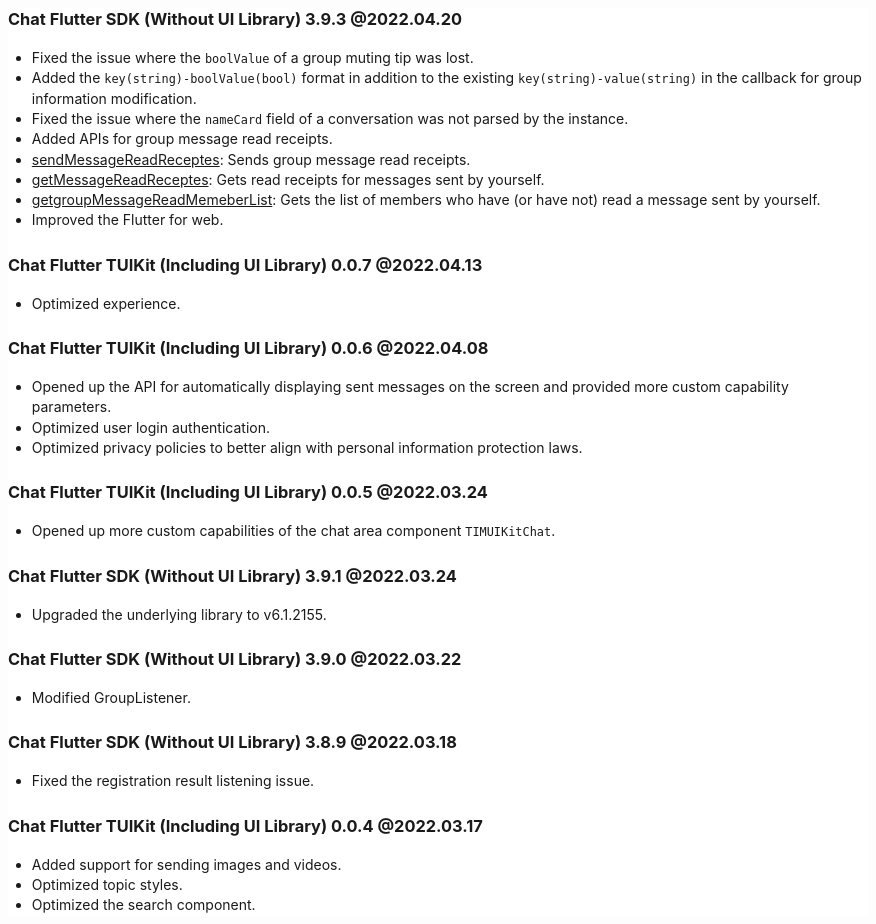 ### Chat Flutter SDK (Without UI Library) 3.9.3 @2022.04.20

- Fixed the issue where the `boolValue` of a group muting tip was lost.
- Added the `key(string)-boolValue(bool)` format in addition to the existing `key(string)-value(string)` in the callback for group information modification.
- Fixed the issue where the `nameCard` field of a conversation was not parsed by the instance.
- Added APIs for group message read receipts.
- [sendMessageReadReceptes](https://pub.dev/documentation/tencent_cloud_chat_sdk/latest/manager_v2_tim_message_manager/V2TIMMessageManager/sendMessageReadReceipts.html): Sends group message read receipts.
- [getMessageReadReceptes](https://pub.dev/documentation/tencent_cloud_chat_sdk/latest/manager_v2_tim_message_manager/V2TIMMessageManager/getMessageReadReceipts.html): Gets read receipts for messages sent by yourself.
- [getgroupMessageReadMemeberList](https://pub.dev/documentation/tencent_cloud_chat_sdk/latest/manager_v2_tim_message_manager/V2TIMMessageManager/getGroupMessageReadMemberList.html): Gets the list of members who have (or have not) read a message sent by yourself.
- Improved the Flutter for web.

### Chat Flutter TUIKit (Including UI Library) 0.0.7 @2022.04.13

- Optimized experience.

### Chat Flutter TUIKit (Including UI Library) 0.0.6 @2022.04.08

- Opened up the API for automatically displaying sent messages on the screen and provided more custom capability parameters.
- Optimized user login authentication.
- Optimized privacy policies to better align with personal information protection laws.

### Chat Flutter TUIKit (Including UI Library) 0.0.5 @2022.03.24

- Opened up more custom capabilities of the chat area component `TIMUIKitChat`.

### Chat Flutter SDK (Without UI Library) 3.9.1 @2022.03.24

- Upgraded the underlying library to v6.1.2155.

### Chat Flutter SDK (Without UI Library) 3.9.0 @2022.03.22

- Modified GroupListener.

### Chat Flutter SDK (Without UI Library) 3.8.9 @2022.03.18

- Fixed the registration result listening issue.

### Chat Flutter TUIKit (Including UI Library) 0.0.4 @2022.03.17

- Added support for sending images and videos.
- Optimized topic styles.
- Optimized the search component.
